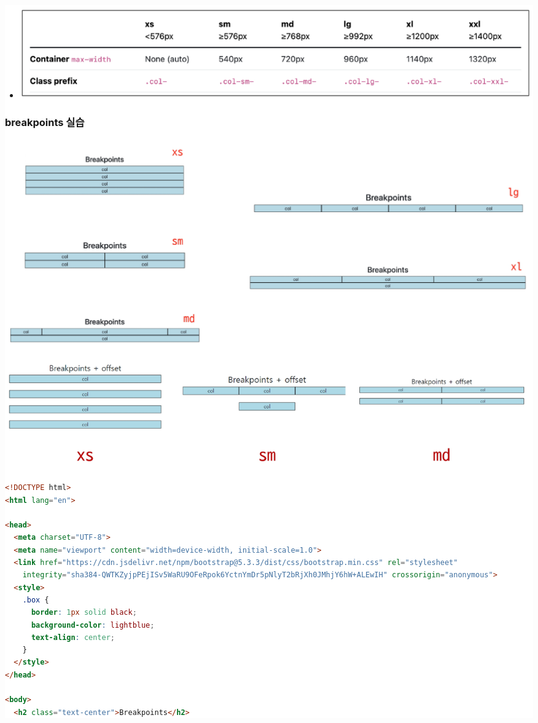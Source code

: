 * ![grid system breakpoint](<../이미지/240311/grid system breakpoint.PNG>)

### breakpoints 실습
![breakpoints1](../%EC%9D%B4%EB%AF%B8%EC%A7%80/240311/breakpoints1.PNG)
![breakpoints2](../%EC%9D%B4%EB%AF%B8%EC%A7%80/240311/breakpoints2.PNG)
```html
<!DOCTYPE html>
<html lang="en">

<head>
  <meta charset="UTF-8">
  <meta name="viewport" content="width=device-width, initial-scale=1.0">
  <link href="https://cdn.jsdelivr.net/npm/bootstrap@5.3.3/dist/css/bootstrap.min.css" rel="stylesheet"
    integrity="sha384-QWTKZyjpPEjISv5WaRU9OFeRpok6YctnYmDr5pNlyT2bRjXh0JMhjY6hW+ALEwIH" crossorigin="anonymous">
  <style>
    .box {
      border: 1px solid black;
      background-color: lightblue;
      text-align: center;
    }
  </style>
</head>

<body>
  <h2 class="text-center">Breakpoints</h2>
```